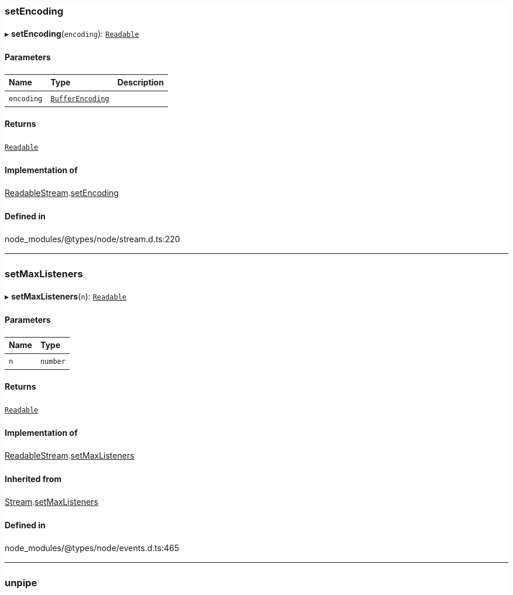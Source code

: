 ### setEncoding

▸ **setEncoding**(`encoding`): [`Readable`](internal_.Readable.md)

#### Parameters

| Name | Type | Description |
| :------ | :------ | :------ |
| `encoding` | [`BufferEncoding`](../modules/internal_.md#bufferencoding) |  |

#### Returns

[`Readable`](internal_.Readable.md)

#### Implementation of

[ReadableStream](../interfaces/internal_.ReadableStream.md).[setEncoding](../interfaces/internal_.ReadableStream.md#setencoding)

#### Defined in

node_modules/@types/node/stream.d.ts:220

___

### setMaxListeners

▸ **setMaxListeners**(`n`): [`Readable`](internal_.Readable.md)

#### Parameters

| Name | Type |
| :------ | :------ |
| `n` | `number` |

#### Returns

[`Readable`](internal_.Readable.md)

#### Implementation of

[ReadableStream](../interfaces/internal_.ReadableStream.md).[setMaxListeners](../interfaces/internal_.ReadableStream.md#setmaxlisteners)

#### Inherited from

[Stream](internal_.Stream.md).[setMaxListeners](internal_.Stream.md#setmaxlisteners)

#### Defined in

node_modules/@types/node/events.d.ts:465

___

### unpipe
